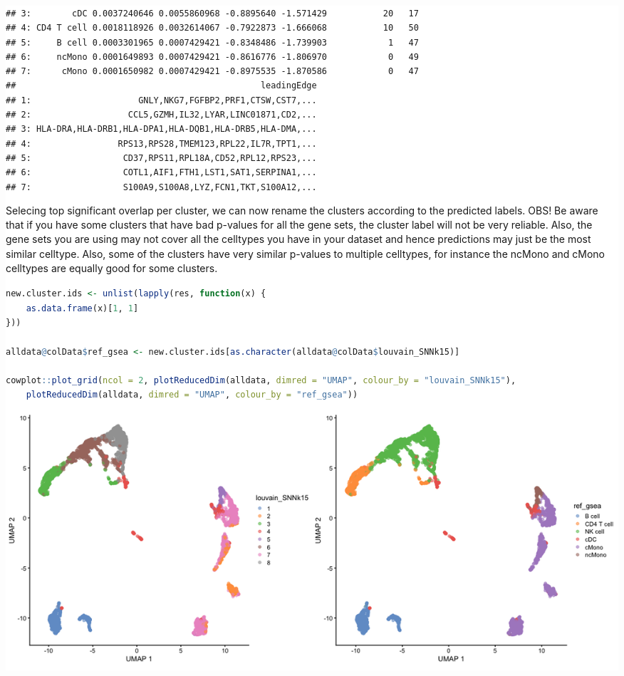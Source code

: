 ```
## 3:        cDC 0.0037240646 0.0055860968 -0.8895640 -1.571429           20   17
## 4: CD4 T cell 0.0018118926 0.0032614067 -0.7922873 -1.666068           10   50
## 5:     B cell 0.0003301965 0.0007429421 -0.8348486 -1.739903            1   47
## 6:     ncMono 0.0001649893 0.0007429421 -0.8616776 -1.806970            0   49
## 7:      cMono 0.0001650982 0.0007429421 -0.8975535 -1.870586            0   47
##                                                leadingEdge
## 1:                     GNLY,NKG7,FGFBP2,PRF1,CTSW,CST7,...
## 2:                   CCL5,GZMH,IL32,LYAR,LINC01871,CD2,...
## 3: HLA-DRA,HLA-DRB1,HLA-DPA1,HLA-DQB1,HLA-DRB5,HLA-DMA,...
## 4:                 RPS13,RPS28,TMEM123,RPL22,IL7R,TPT1,...
## 5:                  CD37,RPS11,RPL18A,CD52,RPL12,RPS23,...
## 6:                  COTL1,AIF1,FTH1,LST1,SAT1,SERPINA1,...
## 7:                  S100A9,S100A8,LYZ,FCN1,TKT,S100A12,...
```

Selecing top significant overlap per cluster, we can now rename the clusters according to the predicted labels. OBS! Be aware that if you have some clusters that have bad p-values for all the gene sets, the cluster label will not be very reliable. Also, the gene sets you are using may not cover all the celltypes you have in your dataset and hence predictions may just be the most similar celltype.
Also, some of the clusters have very similar p-values to multiple celltypes, for instance the ncMono and cMono celltypes are equally good for some clusters.


```r
new.cluster.ids <- unlist(lapply(res, function(x) {
    as.data.frame(x)[1, 1]
}))

alldata@colData$ref_gsea <- new.cluster.ids[as.character(alldata@colData$louvain_SNNk15)]

cowplot::plot_grid(ncol = 2, plotReducedDim(alldata, dimred = "UMAP", colour_by = "louvain_SNNk15"),
    plotReducedDim(alldata, dimred = "UMAP", colour_by = "ref_gsea"))
```

![](scater_06_celltype_files/figure-html/unnamed-chunk-30-1.png)
